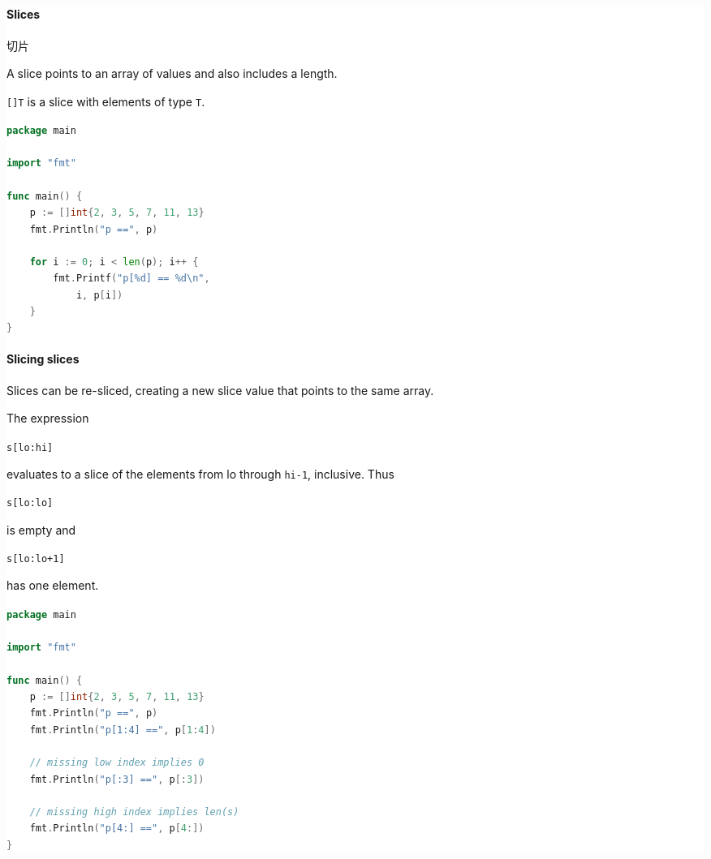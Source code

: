 ```go
```

#### Slices

切片

A slice points to an array of values and also includes a length.

`[]T` is a slice with elements of type `T`.

```go
package main

import "fmt"

func main() {
	p := []int{2, 3, 5, 7, 11, 13}
	fmt.Println("p ==", p)

	for i := 0; i < len(p); i++ {
		fmt.Printf("p[%d] == %d\n",
			i, p[i])
	}
}
```

#### Slicing slices

Slices can be re-sliced, creating a new slice value that points to the same array.

The expression

`s[lo:hi]`

evaluates to a slice of the elements from lo through `hi-1`, inclusive. Thus

`s[lo:lo]`

is empty and

`s[lo:lo+1]`

has one element.

```go
package main

import "fmt"

func main() {
	p := []int{2, 3, 5, 7, 11, 13}
	fmt.Println("p ==", p)
	fmt.Println("p[1:4] ==", p[1:4])

	// missing low index implies 0
	fmt.Println("p[:3] ==", p[:3])

	// missing high index implies len(s)
	fmt.Println("p[4:] ==", p[4:])
}
```
